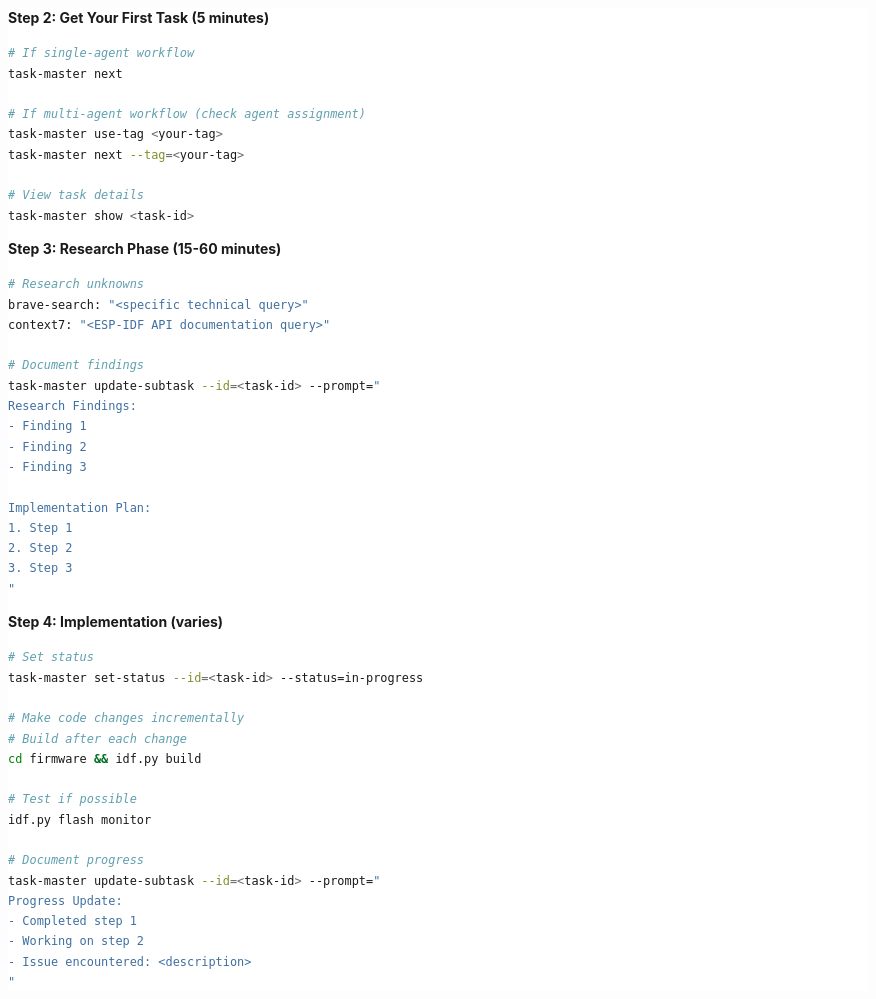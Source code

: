**Step 2: Get Your First Task (5 minutes)**

```bash
# If single-agent workflow
task-master next

# If multi-agent workflow (check agent assignment)
task-master use-tag <your-tag>
task-master next --tag=<your-tag>

# View task details
task-master show <task-id>
```

**Step 3: Research Phase (15-60 minutes)**

```bash
# Research unknowns
brave-search: "<specific technical query>"
context7: "<ESP-IDF API documentation query>"

# Document findings
task-master update-subtask --id=<task-id> --prompt="
Research Findings:
- Finding 1
- Finding 2
- Finding 3

Implementation Plan:
1. Step 1
2. Step 2
3. Step 3
"
```

**Step 4: Implementation (varies)**

```bash
# Set status
task-master set-status --id=<task-id> --status=in-progress

# Make code changes incrementally
# Build after each change
cd firmware && idf.py build

# Test if possible
idf.py flash monitor

# Document progress
task-master update-subtask --id=<task-id> --prompt="
Progress Update:
- Completed step 1
- Working on step 2
- Issue encountered: <description>
"
```

